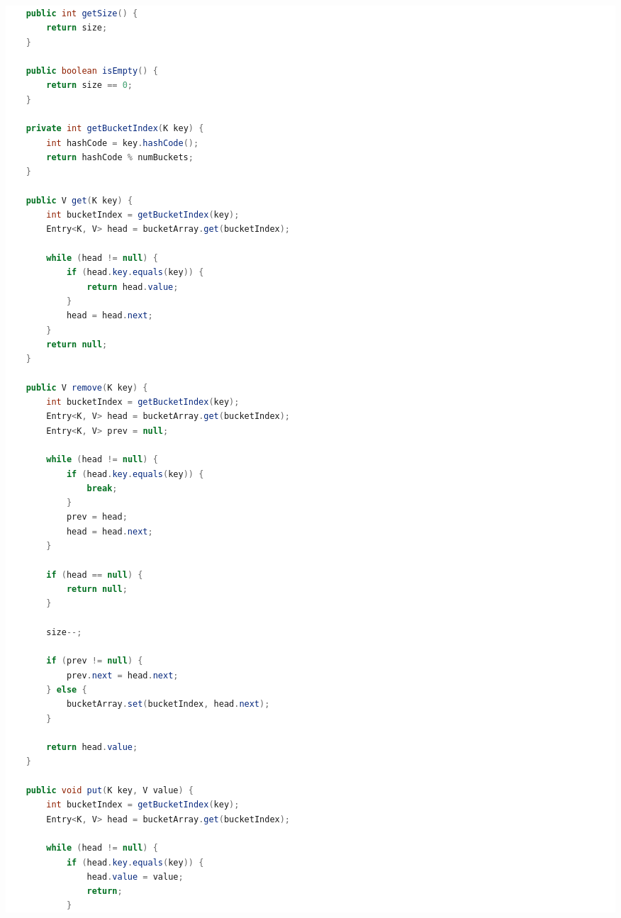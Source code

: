 ```java
    public int getSize() {
        return size;
    }

    public boolean isEmpty() {
        return size == 0;
    }

    private int getBucketIndex(K key) {
        int hashCode = key.hashCode();
        return hashCode % numBuckets;
    }

    public V get(K key) {
        int bucketIndex = getBucketIndex(key);
        Entry<K, V> head = bucketArray.get(bucketIndex);

        while (head != null) {
            if (head.key.equals(key)) {
                return head.value;
            }
            head = head.next;
        }
        return null;
    }

    public V remove(K key) {
        int bucketIndex = getBucketIndex(key);
        Entry<K, V> head = bucketArray.get(bucketIndex);
        Entry<K, V> prev = null;

        while (head != null) {
            if (head.key.equals(key)) {
                break;
            }
            prev = head;
            head = head.next;
        }

        if (head == null) {
            return null;
        }

        size--;

        if (prev != null) {
            prev.next = head.next;
        } else {
            bucketArray.set(bucketIndex, head.next);
        }

        return head.value;
    }

    public void put(K key, V value) {
        int bucketIndex = getBucketIndex(key);
        Entry<K, V> head = bucketArray.get(bucketIndex);

        while (head != null) {
            if (head.key.equals(key)) {
                head.value = value;
                return;
            }
```